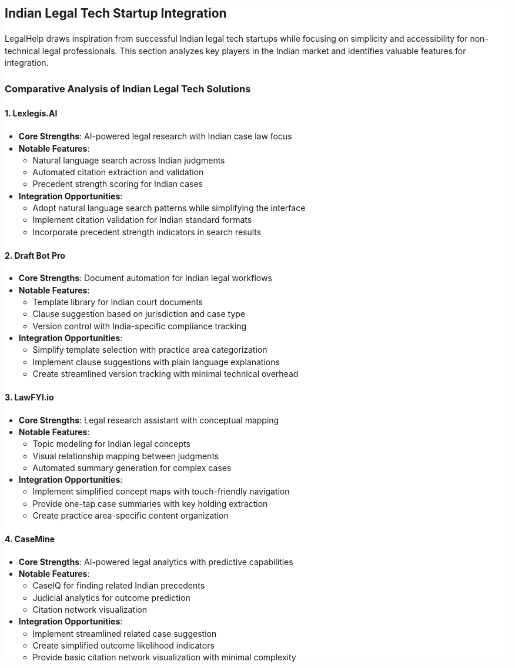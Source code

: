 ## Indian Legal Tech Startup Integration

LegalHelp draws inspiration from successful Indian legal tech startups while focusing on simplicity and accessibility for non-technical legal professionals. This section analyzes key players in the Indian market and identifies valuable features for integration.

### Comparative Analysis of Indian Legal Tech Solutions

#### 1. **Lexlegis.AI**
   - **Core Strengths**: AI-powered legal research with Indian case law focus
   - **Notable Features**:
     - Natural language search across Indian judgments
     - Automated citation extraction and validation
     - Precedent strength scoring for Indian cases
   - **Integration Opportunities**:
     - Adopt natural language search patterns while simplifying the interface
     - Implement citation validation for Indian standard formats
     - Incorporate precedent strength indicators in search results

#### 2. **Draft Bot Pro**
   - **Core Strengths**: Document automation for Indian legal workflows
   - **Notable Features**:
     - Template library for Indian court documents
     - Clause suggestion based on jurisdiction and case type
     - Version control with India-specific compliance tracking
   - **Integration Opportunities**:
     - Simplify template selection with practice area categorization
     - Implement clause suggestions with plain language explanations
     - Create streamlined version tracking with minimal technical overhead

#### 3. **LawFYI.io**
   - **Core Strengths**: Legal research assistant with conceptual mapping
   - **Notable Features**:
     - Topic modeling for Indian legal concepts
     - Visual relationship mapping between judgments
     - Automated summary generation for complex cases
   - **Integration Opportunities**:
     - Implement simplified concept maps with touch-friendly navigation
     - Provide one-tap case summaries with key holding extraction
     - Create practice area-specific content organization

#### 4. **CaseMine**
   - **Core Strengths**: AI-powered legal analytics with predictive capabilities
   - **Notable Features**:
     - CaseIQ for finding related Indian precedents
     - Judicial analytics for outcome prediction
     - Citation network visualization
   - **Integration Opportunities**: 
     - Implement streamlined related case suggestion
     - Create simplified outcome likelihood indicators
     - Provide basic citation network visualization with minimal complexity
